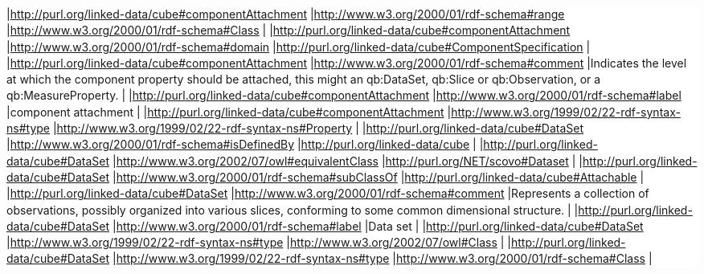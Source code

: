 |http://purl.org/linked-data/cube#componentAttachment             |http://www.w3.org/2000/01/rdf-schema#range         |http://www.w3.org/2000/01/rdf-schema#Class                                                                                                                                                                                                                                                                                                                        |
|http://purl.org/linked-data/cube#componentAttachment             |http://www.w3.org/2000/01/rdf-schema#domain        |http://purl.org/linked-data/cube#ComponentSpecification                                                                                                                                                                                                                                                                                                           |
|http://purl.org/linked-data/cube#componentAttachment             |http://www.w3.org/2000/01/rdf-schema#comment       |Indicates the level at which the component property should be attached, this might an qb:DataSet, qb:Slice or qb:Observation, or a qb:MeasureProperty.                                                                                                                                                                                                            |
|http://purl.org/linked-data/cube#componentAttachment             |http://www.w3.org/2000/01/rdf-schema#label         |component attachment                                                                                                                                                                                                                                                                                                                                              |
|http://purl.org/linked-data/cube#componentAttachment             |http://www.w3.org/1999/02/22-rdf-syntax-ns#type    |http://www.w3.org/1999/02/22-rdf-syntax-ns#Property                                                                                                                                                                                                                                                                                                               |
|http://purl.org/linked-data/cube#DataSet                         |http://www.w3.org/2000/01/rdf-schema#isDefinedBy   |http://purl.org/linked-data/cube                                                                                                                                                                                                                                                                                                                                  |
|http://purl.org/linked-data/cube#DataSet                         |http://www.w3.org/2002/07/owl#equivalentClass      |http://purl.org/NET/scovo#Dataset                                                                                                                                                                                                                                                                                                                                 |
|http://purl.org/linked-data/cube#DataSet                         |http://www.w3.org/2000/01/rdf-schema#subClassOf    |http://purl.org/linked-data/cube#Attachable                                                                                                                                                                                                                                                                                                                       |
|http://purl.org/linked-data/cube#DataSet                         |http://www.w3.org/2000/01/rdf-schema#comment       |Represents a collection of observations, possibly organized into various slices, conforming to some common dimensional structure.                                                                                                                                                                                                                                 |
|http://purl.org/linked-data/cube#DataSet                         |http://www.w3.org/2000/01/rdf-schema#label         |Data set                                                                                                                                                                                                                                                                                                                                                          |
|http://purl.org/linked-data/cube#DataSet                         |http://www.w3.org/1999/02/22-rdf-syntax-ns#type    |http://www.w3.org/2002/07/owl#Class                                                                                                                                                                                                                                                                                                                               |
|http://purl.org/linked-data/cube#DataSet                         |http://www.w3.org/1999/02/22-rdf-syntax-ns#type    |http://www.w3.org/2000/01/rdf-schema#Class                                                                                                                                                                                                                                                                                                                        |